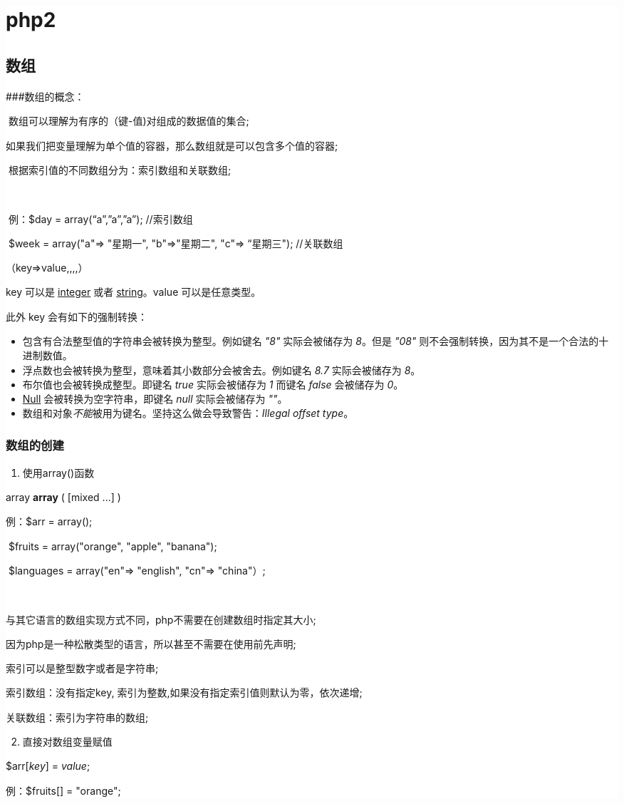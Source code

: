 # php2

## 数组

###数组的概念：

​	数组可以理解为有序的（键-值)对组成的数据值的集合;

​	如果我们把变量理解为单个值的容器，那么数组就是可以包含多个值的容器;

​	根据索引值的不同数组分为：索引数组和关联数组;

​				     

​	例：$day = array(“a”,”a”,”a”);     //索引数组

​               $week = array("a"=> "星期一", "b"=>"星期二", "c"=> “星期三");      //关联数组

（key=>value,,,,）

key 可以是 [integer](http://php.net/manual/zh/language.types.integer.php) 或者 [string](http://php.net/manual/zh/language.types.string.php)。value 可以是任意类型。

此外 key 会有如下的强制转换：

-   包含有合法整型值的字符串会被转换为整型。例如键名 *"8"* 实际会被储存为 *8*。但是 *"08"* 则不会强制转换，因为其不是一个合法的十进制数值。
-   浮点数也会被转换为整型，意味着其小数部分会被舍去。例如键名 *8.7* 实际会被储存为 *8*。
-   布尔值也会被转换成整型。即键名 *true* 实际会被储存为 *1* 而键名 *false* 会被储存为 *0*。
-   [Null](http://php.net/manual/zh/language.types.null.php) 会被转换为空字符串，即键名 *null* 实际会被储存为 *""*。
-   数组和对象*不能*被用为键名。坚持这么做会导致警告：*Illegal offset type*。

### 数组的创建

1. 使用array()函数

  ​array **array** ( [mixed ...] )

  ​例：$arr = array();

  ​       $fruits = array("orange", "apple", "banana");

  ​       $languages = array("en"=> "english", "cn"=> "china"）;

  ​	

与其它语言的数组实现方式不同，php不需要在创建数组时指定其大小;

因为php是一种松散类型的语言，所以甚至不需要在使用前先声明;

索引可以是整型数字或者是字符串;

索引数组：没有指定key, 索引为整数,如果没有指定索引值则默认为零，依次递增;

关联数组：索引为字符串的数组;

2. 直接对数组变量赋值

  ​$arr[*key*] = *value*; 

  例：$fruits[] = "orange";
